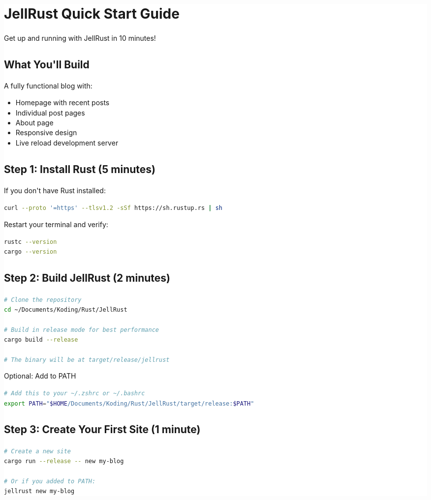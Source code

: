 # JellRust Quick Start Guide

Get up and running with JellRust in 10 minutes!

## What You'll Build

A fully functional blog with:
- Homepage with recent posts
- Individual post pages
- About page
- Responsive design
- Live reload development server

## Step 1: Install Rust (5 minutes)

If you don't have Rust installed:

```bash
curl --proto '=https' --tlsv1.2 -sSf https://sh.rustup.rs | sh
```

Restart your terminal and verify:

```bash
rustc --version
cargo --version
```

## Step 2: Build JellRust (2 minutes)

```bash
# Clone the repository
cd ~/Documents/Koding/Rust/JellRust

# Build in release mode for best performance
cargo build --release

# The binary will be at target/release/jellrust
```

Optional: Add to PATH
```bash
# Add this to your ~/.zshrc or ~/.bashrc
export PATH="$HOME/Documents/Koding/Rust/JellRust/target/release:$PATH"
```

## Step 3: Create Your First Site (1 minute)

```bash
# Create a new site
cargo run --release -- new my-blog

# Or if you added to PATH:
jellrust new my-blog
```
